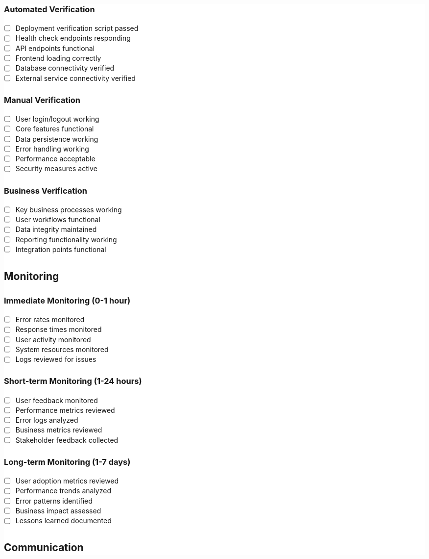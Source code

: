 ### Automated Verification
- [ ] Deployment verification script passed
- [ ] Health check endpoints responding
- [ ] API endpoints functional
- [ ] Frontend loading correctly
- [ ] Database connectivity verified
- [ ] External service connectivity verified

### Manual Verification
- [ ] User login/logout working
- [ ] Core features functional
- [ ] Data persistence working
- [ ] Error handling working
- [ ] Performance acceptable
- [ ] Security measures active

### Business Verification
- [ ] Key business processes working
- [ ] User workflows functional
- [ ] Data integrity maintained
- [ ] Reporting functionality working
- [ ] Integration points functional

## Monitoring

### Immediate Monitoring (0-1 hour)
- [ ] Error rates monitored
- [ ] Response times monitored
- [ ] User activity monitored
- [ ] System resources monitored
- [ ] Logs reviewed for issues

### Short-term Monitoring (1-24 hours)
- [ ] User feedback monitored
- [ ] Performance metrics reviewed
- [ ] Error logs analyzed
- [ ] Business metrics reviewed
- [ ] Stakeholder feedback collected

### Long-term Monitoring (1-7 days)
- [ ] User adoption metrics reviewed
- [ ] Performance trends analyzed
- [ ] Error patterns identified
- [ ] Business impact assessed
- [ ] Lessons learned documented

## Communication
